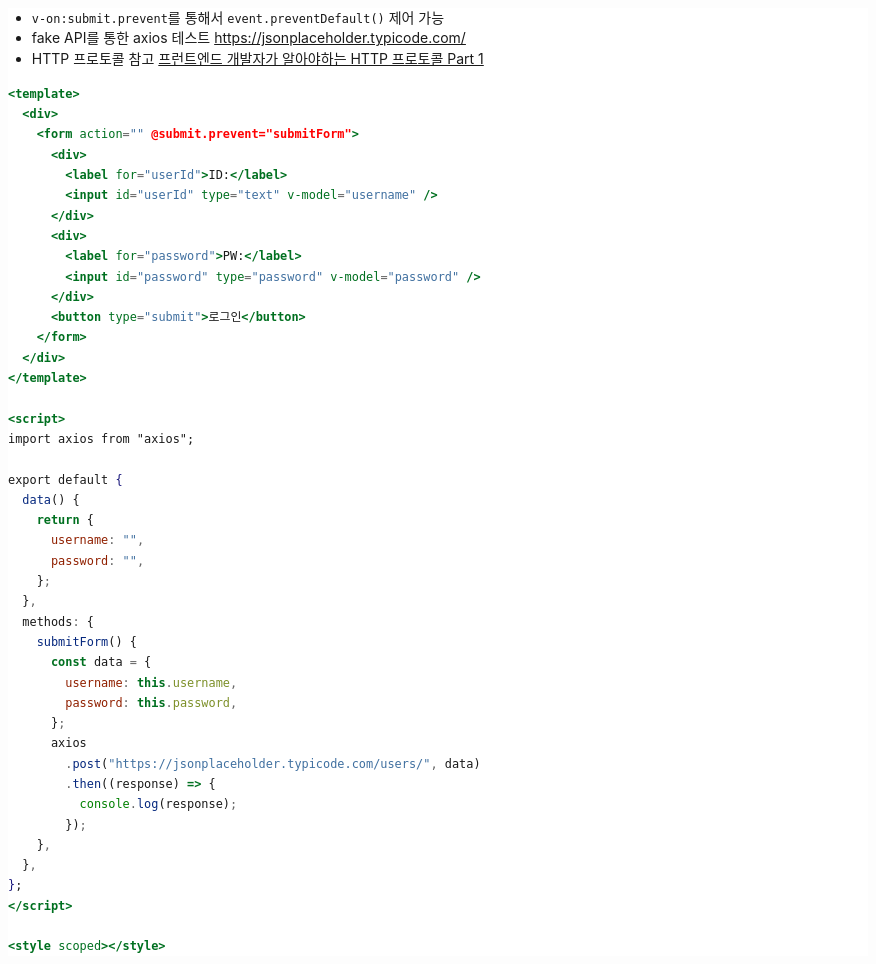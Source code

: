 - `v-on:submit.prevent`를 통해서 `event.preventDefault()` 제어 가능
- fake API를 통한 axios 테스트
  https://jsonplaceholder.typicode.com/
- HTTP 프로토콜 참고
  [프런트엔드 개발자가 알아야하는 HTTP 프로토콜 Part 1](https://joshua1988.github.io/web-development/http-part1/)

```jsx
<template>
  <div>
    <form action="" @submit.prevent="submitForm">
      <div>
        <label for="userId">ID:</label>
        <input id="userId" type="text" v-model="username" />
      </div>
      <div>
        <label for="password">PW:</label>
        <input id="password" type="password" v-model="password" />
      </div>
      <button type="submit">로그인</button>
    </form>
  </div>
</template>

<script>
import axios from "axios";

export default {
  data() {
    return {
      username: "",
      password: "",
    };
  },
  methods: {
    submitForm() {
      const data = {
        username: this.username,
        password: this.password,
      };
      axios
        .post("https://jsonplaceholder.typicode.com/users/", data)
        .then((response) => {
          console.log(response);
        });
    },
  },
};
</script>

<style scoped></style>
```

